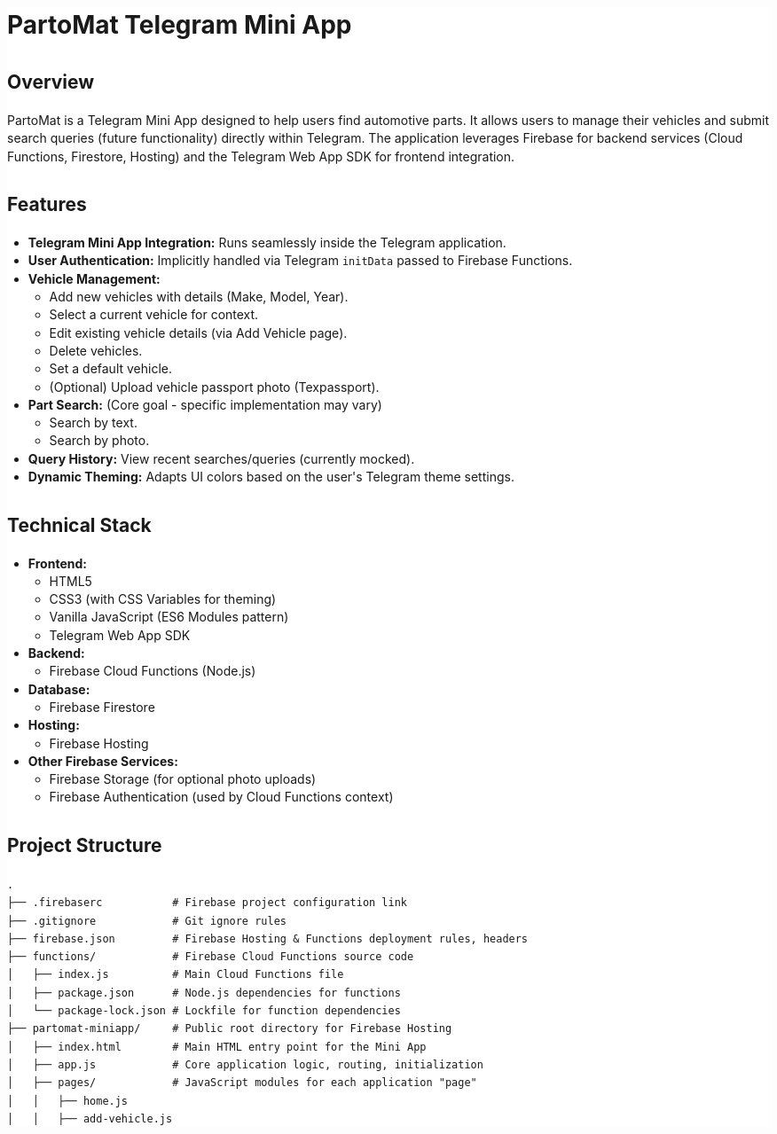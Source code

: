 # PartoMat Telegram Mini App

## Overview

PartoMat is a Telegram Mini App designed to help users find automotive parts. It allows users to manage their vehicles and submit search queries (future functionality) directly within Telegram. The application leverages Firebase for backend services (Cloud Functions, Firestore, Hosting) and the Telegram Web App SDK for frontend integration.

## Features

*   **Telegram Mini App Integration:** Runs seamlessly inside the Telegram application.
*   **User Authentication:** Implicitly handled via Telegram `initData` passed to Firebase Functions.
*   **Vehicle Management:**
    *   Add new vehicles with details (Make, Model, Year).
    *   Select a current vehicle for context.
    *   Edit existing vehicle details (via Add Vehicle page).
    *   Delete vehicles.
    *   Set a default vehicle.
    *   (Optional) Upload vehicle passport photo (Texpassport).
*   **Part Search:** (Core goal - specific implementation may vary)
    *   Search by text.
    *   Search by photo.
*   **Query History:** View recent searches/queries (currently mocked).
*   **Dynamic Theming:** Adapts UI colors based on the user's Telegram theme settings.

## Technical Stack

*   **Frontend:**
    *   HTML5
    *   CSS3 (with CSS Variables for theming)
    *   Vanilla JavaScript (ES6 Modules pattern)
    *   Telegram Web App SDK
*   **Backend:**
    *   Firebase Cloud Functions (Node.js)
*   **Database:**
    *   Firebase Firestore
*   **Hosting:**
    *   Firebase Hosting
*   **Other Firebase Services:**
    *   Firebase Storage (for optional photo uploads)
    *   Firebase Authentication (used by Cloud Functions context)

## Project Structure

```
.
├── .firebaserc           # Firebase project configuration link
├── .gitignore            # Git ignore rules
├── firebase.json         # Firebase Hosting & Functions deployment rules, headers
├── functions/            # Firebase Cloud Functions source code
│   ├── index.js          # Main Cloud Functions file
│   ├── package.json      # Node.js dependencies for functions
│   └── package-lock.json # Lockfile for function dependencies
├── partomat-miniapp/     # Public root directory for Firebase Hosting
│   ├── index.html        # Main HTML entry point for the Mini App
│   ├── app.js            # Core application logic, routing, initialization
│   ├── pages/            # JavaScript modules for each application "page"
│   │   ├── home.js
│   │   ├── add-vehicle.js
```